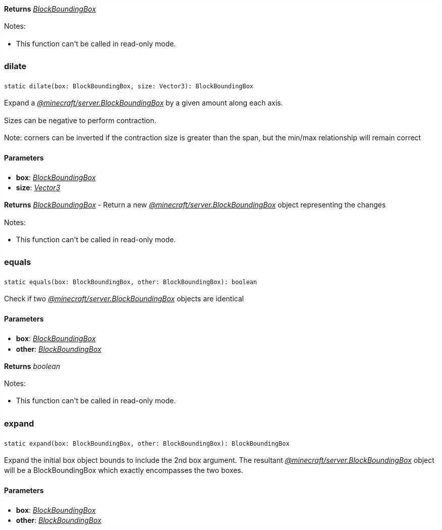 **Returns** [*BlockBoundingBox*](BlockBoundingBox.md)
  
Notes:
- This function can't be called in read-only mode.

### **dilate**
`
static dilate(box: BlockBoundingBox, size: Vector3): BlockBoundingBox
`

Expand a [*@minecraft/server.BlockBoundingBox*](../../../scriptapi/minecraft/server/BlockBoundingBox.md) by a given amount along each axis.

Sizes can be negative to perform contraction.

Note: corners can be inverted if the contraction size is greater than the span, but the min/max relationship will remain correct

#### **Parameters**
- **box**: [*BlockBoundingBox*](BlockBoundingBox.md)
- **size**: [*Vector3*](Vector3.md)

**Returns** [*BlockBoundingBox*](BlockBoundingBox.md) - Return a new [*@minecraft/server.BlockBoundingBox*](../../../scriptapi/minecraft/server/BlockBoundingBox.md) object representing the changes
  
Notes:
- This function can't be called in read-only mode.

### **equals**
`
static equals(box: BlockBoundingBox, other: BlockBoundingBox): boolean
`

Check if two [*@minecraft/server.BlockBoundingBox*](../../../scriptapi/minecraft/server/BlockBoundingBox.md) objects are identical

#### **Parameters**
- **box**: [*BlockBoundingBox*](BlockBoundingBox.md)
- **other**: [*BlockBoundingBox*](BlockBoundingBox.md)

**Returns** *boolean*
  
Notes:
- This function can't be called in read-only mode.

### **expand**
`
static expand(box: BlockBoundingBox, other: BlockBoundingBox): BlockBoundingBox
`

Expand the initial box object bounds to include the 2nd box argument.  The resultant [*@minecraft/server.BlockBoundingBox*](../../../scriptapi/minecraft/server/BlockBoundingBox.md) object will be a BlockBoundingBox which exactly encompasses the two boxes.

#### **Parameters**
- **box**: [*BlockBoundingBox*](BlockBoundingBox.md)
- **other**: [*BlockBoundingBox*](BlockBoundingBox.md)
